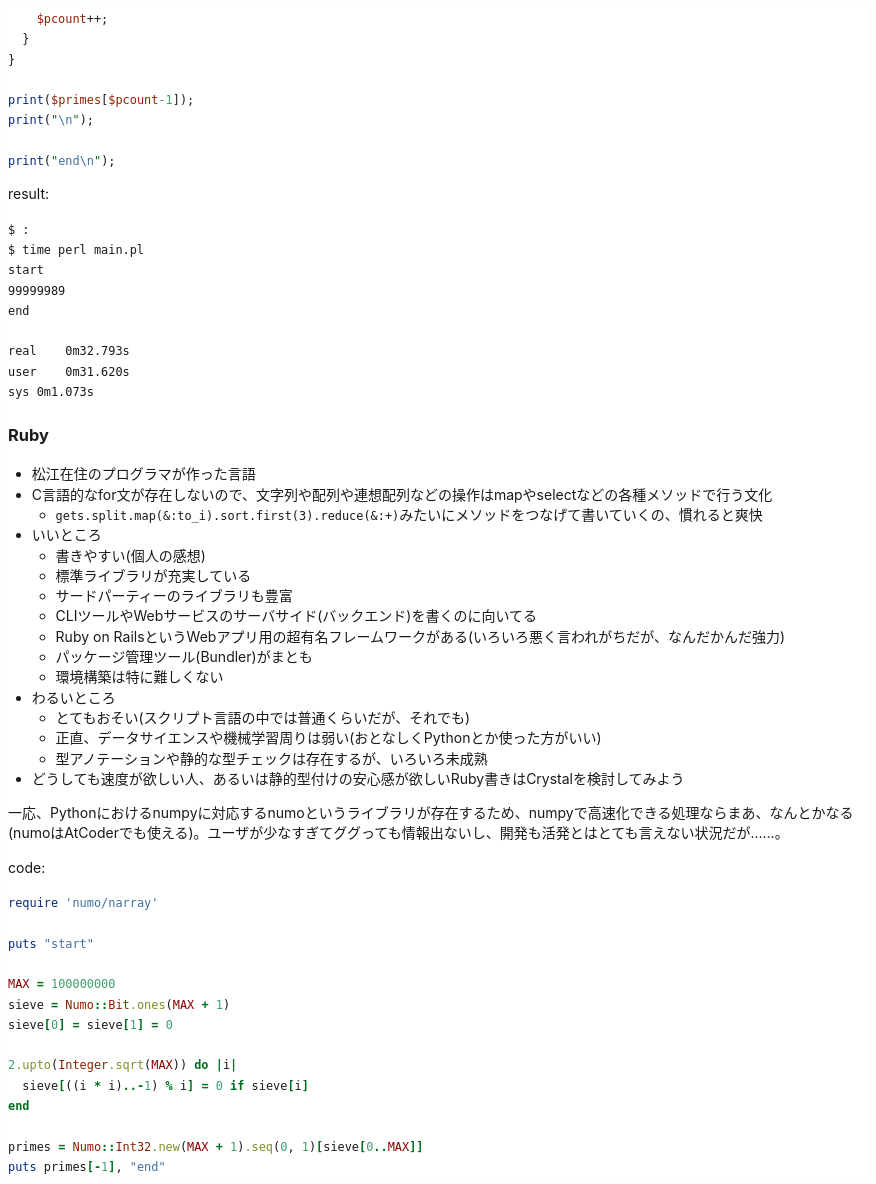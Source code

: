 ```pl
    $pcount++;
  }
}

print($primes[$pcount-1]);
print("\n");

print("end\n");
```

result:
```
$ :
$ time perl main.pl
start
99999989
end

real	0m32.793s
user	0m31.620s
sys	0m1.073s
```


### <a name='anchor2-2'></a>Ruby
- 松江在住のプログラマが作った言語
- C言語的なfor文が存在しないので、文字列や配列や連想配列などの操作はmapやselectなどの各種メソッドで行う文化
  - `gets.split.map(&:to_i).sort.first(3).reduce(&:+)`みたいにメソッドをつなげて書いていくの、慣れると爽快
- いいところ
  - 書きやすい(個人の感想)
  - 標準ライブラリが充実している
  - サードパーティーのライブラリも豊富
  - CLIツールやWebサービスのサーバサイド(バックエンド)を書くのに向いてる
  - Ruby on RailsというWebアプリ用の超有名フレームワークがある(いろいろ悪く言われがちだが、なんだかんだ強力)
  - パッケージ管理ツール(Bundler)がまとも
  - 環境構築は特に難しくない
- わるいところ
  - とてもおそい(スクリプト言語の中では普通くらいだが、それでも)
  - 正直、データサイエンスや機械学習周りは弱い(おとなしくPythonとか使った方がいい)
  - 型アノテーションや静的な型チェックは存在するが、いろいろ未成熟
- どうしても速度が欲しい人、あるいは静的型付けの安心感が欲しいRuby書きはCrystalを検討してみよう

一応、Pythonにおけるnumpyに対応するnumoというライブラリが存在するため、numpyで高速化できる処理ならまあ、なんとかなる(numoはAtCoderでも使える)。ユーザが少なすぎてググっても情報出ないし、開発も活発とはとても言えない状況だが……。

code:
```rb
require 'numo/narray'

puts "start"

MAX = 100000000
sieve = Numo::Bit.ones(MAX + 1)
sieve[0] = sieve[1] = 0

2.upto(Integer.sqrt(MAX)) do |i|
  sieve[((i * i)..-1) % i] = 0 if sieve[i]
end

primes = Numo::Int32.new(MAX + 1).seq(0, 1)[sieve[0..MAX]]
puts primes[-1], "end"
```

